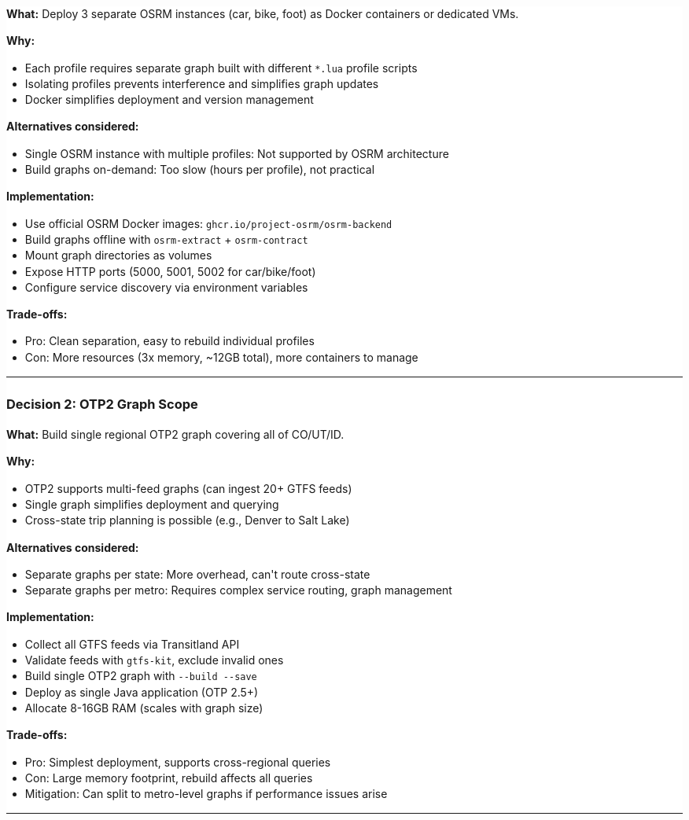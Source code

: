 **What:** Deploy 3 separate OSRM instances (car, bike, foot) as Docker containers or dedicated VMs.

**Why:**

- Each profile requires separate graph built with different `*.lua` profile scripts
- Isolating profiles prevents interference and simplifies graph updates
- Docker simplifies deployment and version management

**Alternatives considered:**

- Single OSRM instance with multiple profiles: Not supported by OSRM architecture
- Build graphs on-demand: Too slow (hours per profile), not practical

**Implementation:**

- Use official OSRM Docker images: `ghcr.io/project-osrm/osrm-backend`
- Build graphs offline with `osrm-extract` + `osrm-contract`
- Mount graph directories as volumes
- Expose HTTP ports (5000, 5001, 5002 for car/bike/foot)
- Configure service discovery via environment variables

**Trade-offs:**

- Pro: Clean separation, easy to rebuild individual profiles
- Con: More resources (3x memory, ~12GB total), more containers to manage

---

### Decision 2: OTP2 Graph Scope

**What:** Build single regional OTP2 graph covering all of CO/UT/ID.

**Why:**

- OTP2 supports multi-feed graphs (can ingest 20+ GTFS feeds)
- Single graph simplifies deployment and querying
- Cross-state trip planning is possible (e.g., Denver to Salt Lake)

**Alternatives considered:**

- Separate graphs per state: More overhead, can't route cross-state
- Separate graphs per metro: Requires complex service routing, graph management

**Implementation:**

- Collect all GTFS feeds via Transitland API
- Validate feeds with `gtfs-kit`, exclude invalid ones
- Build single OTP2 graph with `--build --save`
- Deploy as single Java application (OTP 2.5+)
- Allocate 8-16GB RAM (scales with graph size)

**Trade-offs:**

- Pro: Simplest deployment, supports cross-regional queries
- Con: Large memory footprint, rebuild affects all queries
- Mitigation: Can split to metro-level graphs if performance issues arise

---

